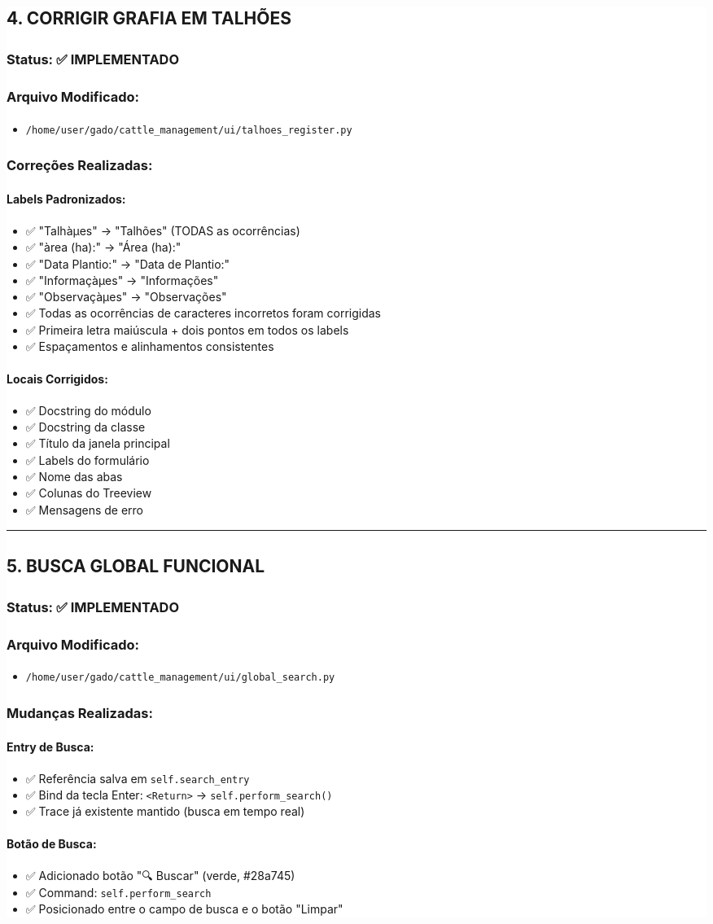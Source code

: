 
## 4. CORRIGIR GRAFIA EM TALHÕES

### Status: ✅ IMPLEMENTADO

### Arquivo Modificado:
- `/home/user/gado/cattle_management/ui/talhoes_register.py`

### Correções Realizadas:

#### Labels Padronizados:
- ✅ "Talhàµes" → "Talhões" (TODAS as ocorrências)
- ✅ "àrea (ha):" → "Área (ha):"
- ✅ "Data Plantio:" → "Data de Plantio:"
- ✅ "Informaçàµes" → "Informações"
- ✅ "Observaçàµes" → "Observações"
- ✅ Todas as ocorrências de caracteres incorretos foram corrigidas
- ✅ Primeira letra maiúscula + dois pontos em todos os labels
- ✅ Espaçamentos e alinhamentos consistentes

#### Locais Corrigidos:
- ✅ Docstring do módulo
- ✅ Docstring da classe
- ✅ Título da janela principal
- ✅ Labels do formulário
- ✅ Nome das abas
- ✅ Colunas do Treeview
- ✅ Mensagens de erro

---

## 5. BUSCA GLOBAL FUNCIONAL

### Status: ✅ IMPLEMENTADO

### Arquivo Modificado:
- `/home/user/gado/cattle_management/ui/global_search.py`

### Mudanças Realizadas:

#### Entry de Busca:
- ✅ Referência salva em `self.search_entry`
- ✅ Bind da tecla Enter: `<Return>` → `self.perform_search()`
- ✅ Trace já existente mantido (busca em tempo real)

#### Botão de Busca:
- ✅ Adicionado botão "🔍 Buscar" (verde, #28a745)
- ✅ Command: `self.perform_search`
- ✅ Posicionado entre o campo de busca e o botão "Limpar"
